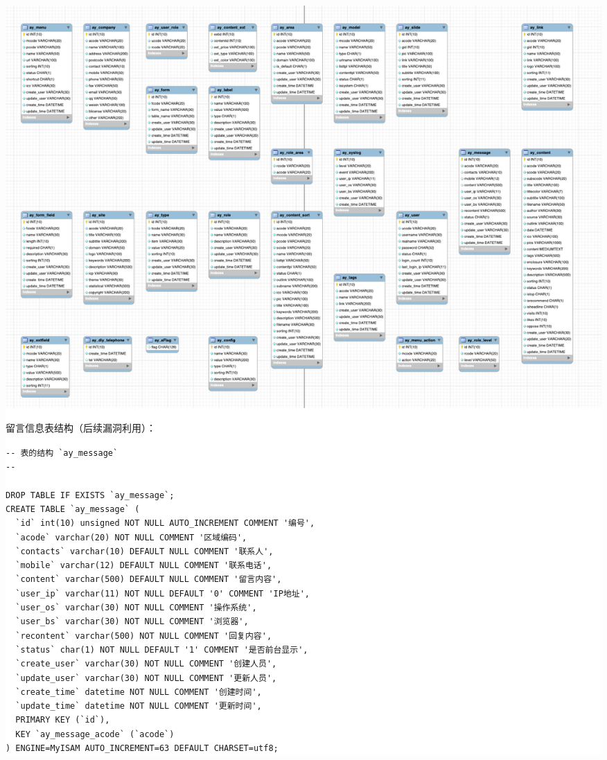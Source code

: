 ![sqlite_403](img/sqlite_403.png)

留言信息表结构（后续漏洞利用）：

```mysql
-- 表的结构 `ay_message`
--

DROP TABLE IF EXISTS `ay_message`;
CREATE TABLE `ay_message` (
  `id` int(10) unsigned NOT NULL AUTO_INCREMENT COMMENT '编号',
  `acode` varchar(20) NOT NULL COMMENT '区域编码',
  `contacts` varchar(10) DEFAULT NULL COMMENT '联系人',
  `mobile` varchar(12) DEFAULT NULL COMMENT '联系电话',
  `content` varchar(500) DEFAULT NULL COMMENT '留言内容',
  `user_ip` varchar(11) NOT NULL DEFAULT '0' COMMENT 'IP地址',
  `user_os` varchar(30) NOT NULL COMMENT '操作系统',
  `user_bs` varchar(30) NOT NULL COMMENT '浏览器',
  `recontent` varchar(500) NOT NULL COMMENT '回复内容',
  `status` char(1) NOT NULL DEFAULT '1' COMMENT '是否前台显示',
  `create_user` varchar(30) NOT NULL COMMENT '创建人员',
  `update_user` varchar(30) NOT NULL COMMENT '更新人员',
  `create_time` datetime NOT NULL COMMENT '创建时间',
  `update_time` datetime NOT NULL COMMENT '更新时间',
  PRIMARY KEY (`id`),
  KEY `ay_message_acode` (`acode`)
) ENGINE=MyISAM AUTO_INCREMENT=63 DEFAULT CHARSET=utf8;
```
